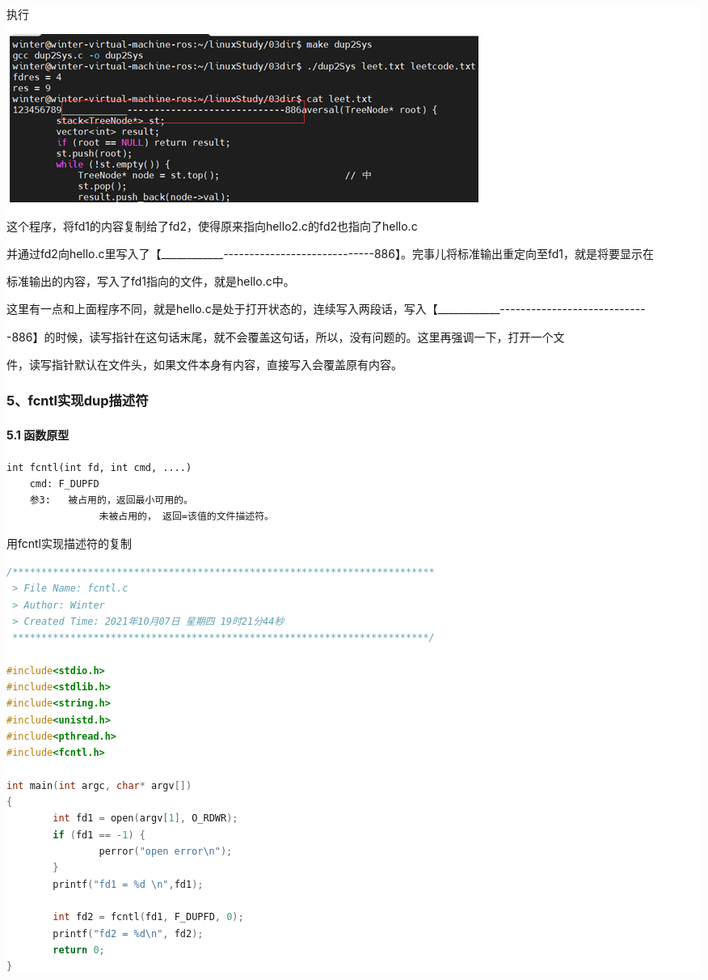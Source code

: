 执行

![image-20211128144645203](linux%E7%B3%BB%E7%BB%9F%E7%BC%96%E7%A8%8B.assets/image-20211128144645203-1640855064685.png)

这个程序，将fd1的内容复制给了fd2，使得原来指向hello2.c的fd2也指向了hello.c

并通过fd2向hello.c里写入了【____________-----------------------------886】。完事儿将标准输出重定向至fd1，就是将要显示在

标准输出的内容，写入了fd1指向的文件，就是hello.c中。

这里有一点和上面程序不同，就是hello.c是处于打开状态的，连续写入两段话，写入【____________----------------------------

-886】的时候，读写指针在这句话末尾，就不会覆盖这句话，所以，没有问题的。这里再强调一下，打开一个文

件，读写指针默认在文件头，如果文件本身有内容，直接写入会覆盖原有内容。

### 5、fcntl实现dup描述符

#### 5.1 函数原型

```
int fcntl(int fd, int cmd, ....)
	cmd: F_DUPFD
	参3:   被占用的，返回最小可用的。
				未被占用的， 返回=该值的文件描述符。
```

用fcntl实现描述符的复制

```c
/*************************************************************************
 > File Name: fcntl.c
 > Author: Winter
 > Created Time: 2021年10月07日 星期四 19时21分44秒
 ************************************************************************/

#include<stdio.h>
#include<stdlib.h>
#include<string.h>
#include<unistd.h>
#include<pthread.h>
#include<fcntl.h>

int main(int argc, char* argv[])
{
        int fd1 = open(argv[1], O_RDWR);
        if (fd1 == -1) {
                perror("open error\n");
        }
        printf("fd1 = %d \n",fd1);

        int fd2 = fcntl(fd1, F_DUPFD, 0);
        printf("fd2 = %d\n", fd2);
        return 0;
}
```
